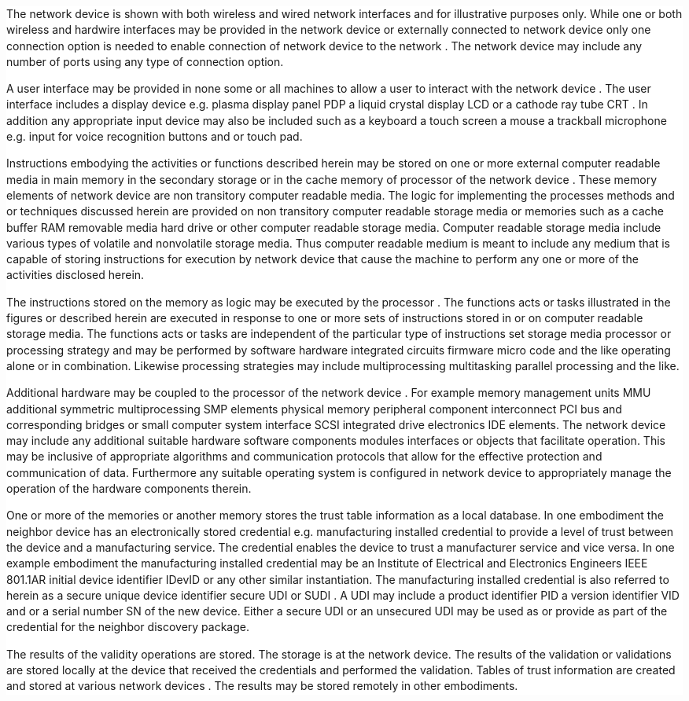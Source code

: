 The network device is shown with both wireless and wired network interfaces and for illustrative purposes only. While one or both wireless and hardwire interfaces may be provided in the network device or externally connected to network device only one connection option is needed to enable connection of network device to the network . The network device may include any number of ports using any type of connection option.

A user interface may be provided in none some or all machines to allow a user to interact with the network device . The user interface includes a display device e.g. plasma display panel PDP a liquid crystal display LCD or a cathode ray tube CRT . In addition any appropriate input device may also be included such as a keyboard a touch screen a mouse a trackball microphone e.g. input for voice recognition buttons and or touch pad.

Instructions embodying the activities or functions described herein may be stored on one or more external computer readable media in main memory in the secondary storage or in the cache memory of processor of the network device . These memory elements of network device are non transitory computer readable media. The logic for implementing the processes methods and or techniques discussed herein are provided on non transitory computer readable storage media or memories such as a cache buffer RAM removable media hard drive or other computer readable storage media. Computer readable storage media include various types of volatile and nonvolatile storage media. Thus computer readable medium is meant to include any medium that is capable of storing instructions for execution by network device that cause the machine to perform any one or more of the activities disclosed herein.

The instructions stored on the memory as logic may be executed by the processor . The functions acts or tasks illustrated in the figures or described herein are executed in response to one or more sets of instructions stored in or on computer readable storage media. The functions acts or tasks are independent of the particular type of instructions set storage media processor or processing strategy and may be performed by software hardware integrated circuits firmware micro code and the like operating alone or in combination. Likewise processing strategies may include multiprocessing multitasking parallel processing and the like.

Additional hardware may be coupled to the processor of the network device . For example memory management units MMU additional symmetric multiprocessing SMP elements physical memory peripheral component interconnect PCI bus and corresponding bridges or small computer system interface SCSI integrated drive electronics IDE elements. The network device may include any additional suitable hardware software components modules interfaces or objects that facilitate operation. This may be inclusive of appropriate algorithms and communication protocols that allow for the effective protection and communication of data. Furthermore any suitable operating system is configured in network device to appropriately manage the operation of the hardware components therein.

One or more of the memories or another memory stores the trust table information as a local database. In one embodiment the neighbor device has an electronically stored credential e.g. manufacturing installed credential to provide a level of trust between the device and a manufacturing service. The credential enables the device to trust a manufacturer service and vice versa. In one example embodiment the manufacturing installed credential may be an Institute of Electrical and Electronics Engineers IEEE 801.1AR initial device identifier IDevID or any other similar instantiation. The manufacturing installed credential is also referred to herein as a secure unique device identifier secure UDI or SUDI . A UDI may include a product identifier PID a version identifier VID and or a serial number SN of the new device. Either a secure UDI or an unsecured UDI may be used as or provide as part of the credential for the neighbor discovery package.

The results of the validity operations are stored. The storage is at the network device. The results of the validation or validations are stored locally at the device that received the credentials and performed the validation. Tables of trust information are created and stored at various network devices . The results may be stored remotely in other embodiments.

